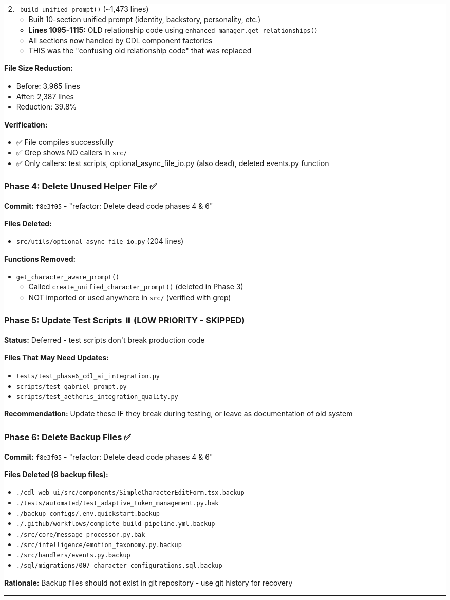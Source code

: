 2. `_build_unified_prompt()` (~1,473 lines)
   - Built 10-section unified prompt (identity, backstory, personality, etc.)
   - **Lines 1095-1115:** OLD relationship code using `enhanced_manager.get_relationships()`
   - All sections now handled by CDL component factories
   - THIS was the "confusing old relationship code" that was replaced

**File Size Reduction:**
- Before: 3,965 lines
- After: 2,387 lines
- Reduction: 39.8%

**Verification:**
- ✅ File compiles successfully
- ✅ Grep shows NO callers in `src/`
- ✅ Only callers: test scripts, optional_async_file_io.py (also dead), deleted events.py function

### Phase 4: Delete Unused Helper File ✅
**Commit:** `f8e3f05` - "refactor: Delete dead code phases 4 & 6"

**Files Deleted:**
- `src/utils/optional_async_file_io.py` (204 lines)

**Functions Removed:**
- `get_character_aware_prompt()`
  - Called `create_unified_character_prompt()` (deleted in Phase 3)
  - NOT imported or used anywhere in `src/` (verified with grep)

### Phase 5: Update Test Scripts ⏸️ (LOW PRIORITY - SKIPPED)
**Status:** Deferred - test scripts don't break production code

**Files That May Need Updates:**
- `tests/test_phase6_cdl_ai_integration.py`
- `scripts/test_gabriel_prompt.py`
- `scripts/test_aetheris_integration_quality.py`

**Recommendation:** Update these IF they break during testing, or leave as documentation of old system

### Phase 6: Delete Backup Files ✅
**Commit:** `f8e3f05` - "refactor: Delete dead code phases 4 & 6"

**Files Deleted (8 backup files):**
- `./cdl-web-ui/src/components/SimpleCharacterEditForm.tsx.backup`
- `./tests/automated/test_adaptive_token_management.py.bak`
- `./backup-configs/.env.quickstart.backup`
- `./.github/workflows/complete-build-pipeline.yml.backup`
- `./src/core/message_processor.py.bak`
- `./src/intelligence/emotion_taxonomy.py.backup`
- `./src/handlers/events.py.backup`
- `./sql/migrations/007_character_configurations.sql.backup`

**Rationale:** Backup files should not exist in git repository - use git history for recovery

---